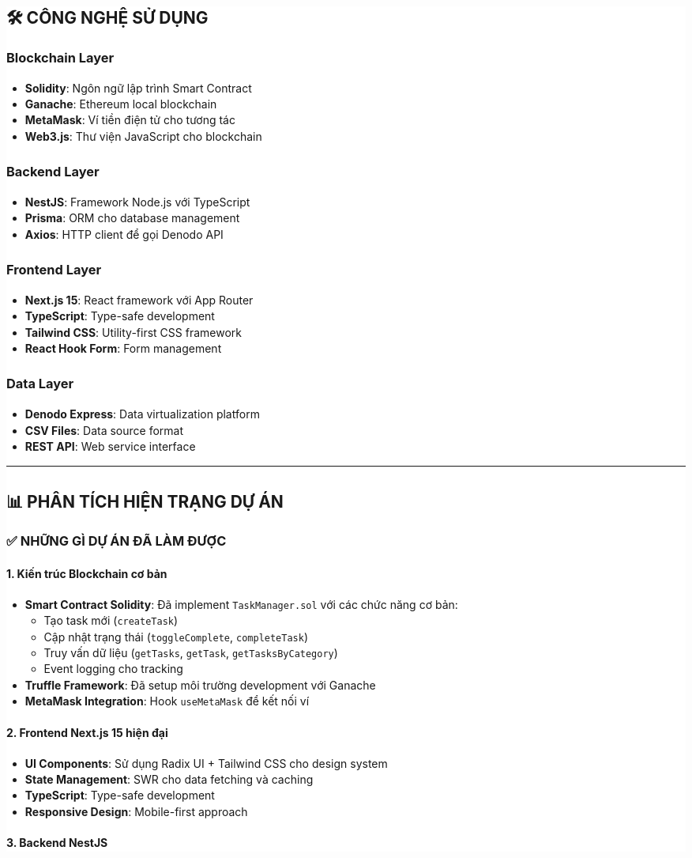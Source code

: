 ## 🛠️ CÔNG NGHỆ SỬ DỤNG

### Blockchain Layer

- **Solidity**: Ngôn ngữ lập trình Smart Contract
- **Ganache**: Ethereum local blockchain
- **MetaMask**: Ví tiền điện tử cho tương tác
- **Web3.js**: Thư viện JavaScript cho blockchain

### Backend Layer

- **NestJS**: Framework Node.js với TypeScript
- **Prisma**: ORM cho database management
- **Axios**: HTTP client để gọi Denodo API

### Frontend Layer

- **Next.js 15**: React framework với App Router
- **TypeScript**: Type-safe development
- **Tailwind CSS**: Utility-first CSS framework
- **React Hook Form**: Form management

### Data Layer

- **Denodo Express**: Data virtualization platform
- **CSV Files**: Data source format
- **REST API**: Web service interface

---

## 📊 PHÂN TÍCH HIỆN TRẠNG DỰ ÁN

### ✅ **NHỮNG GÌ DỰ ÁN ĐÃ LÀM ĐƯỢC**

#### 1. **Kiến trúc Blockchain cơ bản**

- **Smart Contract Solidity**: Đã implement `TaskManager.sol` với các chức năng cơ bản:
  - Tạo task mới (`createTask`)
  - Cập nhật trạng thái (`toggleComplete`, `completeTask`)
  - Truy vấn dữ liệu (`getTasks`, `getTask`, `getTasksByCategory`)
  - Event logging cho tracking
- **Truffle Framework**: Đã setup môi trường development với Ganache
- **MetaMask Integration**: Hook `useMetaMask` để kết nối ví

#### 2. **Frontend Next.js 15 hiện đại**

- **UI Components**: Sử dụng Radix UI + Tailwind CSS cho design system
- **State Management**: SWR cho data fetching và caching
- **TypeScript**: Type-safe development
- **Responsive Design**: Mobile-first approach

#### 3. **Backend NestJS**
